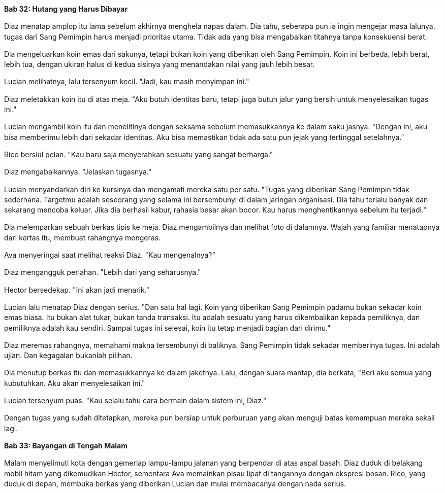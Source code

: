 **Bab 32: Hutang yang Harus Dibayar**

Diaz menatap amplop itu lama sebelum akhirnya menghela napas dalam. Dia tahu, seberapa pun ia ingin mengejar masa lalunya, tugas dari Sang Pemimpin harus menjadi prioritas utama. Tidak ada yang bisa mengabaikan titahnya tanpa konsekuensi berat.

Dia mengeluarkan koin emas dari sakunya, tetapi bukan koin yang diberikan oleh Sang Pemimpin. Koin ini berbeda, lebih berat, lebih tua, dengan ukiran halus di kedua sisinya yang menandakan nilai yang jauh lebih besar.

Lucian melihatnya, lalu tersenyum kecil. "Jadi, kau masih menyimpan ini."

Diaz meletakkan koin itu di atas meja. "Aku butuh identitas baru, tetapi juga butuh jalur yang bersih untuk menyelesaikan tugas ini."

Lucian mengambil koin itu dan menelitinya dengan seksama sebelum memasukkannya ke dalam saku jasnya. "Dengan ini, aku bisa memberimu lebih dari sekadar identitas. Aku bisa memastikan tidak ada satu pun jejak yang tertinggal setelahnya."

Rico bersiul pelan. "Kau baru saja menyerahkan sesuatu yang sangat berharga."

Diaz mengabaikannya. "Jelaskan tugasnya."

Lucian menyandarkan diri ke kursinya dan mengamati mereka satu per satu. "Tugas yang diberikan Sang Pemimpin tidak sederhana. Targetmu adalah seseorang yang selama ini bersembunyi di dalam jaringan organisasi. Dia tahu terlalu banyak dan sekarang mencoba keluar. Jika dia berhasil kabur, rahasia besar akan bocor. Kau harus menghentikannya sebelum itu terjadi."

Dia melemparkan sebuah berkas tipis ke meja. Diaz mengambilnya dan melihat foto di dalamnya. Wajah yang familiar menatapnya dari kertas itu, membuat rahangnya mengeras.

Ava menyeringai saat melihat reaksi Diaz. "Kau mengenalnya?"

Diaz mengangguk perlahan. "Lebih dari yang seharusnya."

Hector bersedekap. "Ini akan jadi menarik."

Lucian lalu menatap Diaz dengan serius. "Dan satu hal lagi. Koin yang diberikan Sang Pemimpin padamu bukan sekadar koin emas biasa. Itu bukan alat tukar, bukan tanda transaksi. Itu adalah sesuatu yang harus dikembalikan kepada pemiliknya, dan pemiliknya adalah kau sendiri. Sampai tugas ini selesai, koin itu tetap menjadi bagian dari dirimu."

Diaz meremas rahangnya, memahami makna tersembunyi di baliknya. Sang Pemimpin tidak sekadar memberinya tugas. Ini adalah ujian. Dan kegagalan bukanlah pilihan.

Dia menutup berkas itu dan memasukkannya ke dalam jaketnya. Lalu, dengan suara mantap, dia berkata, "Beri aku semua yang kubutuhkan. Aku akan menyelesaikan ini."

Lucian tersenyum puas. "Kau selalu tahu cara bermain dalam sistem ini, Diaz."

Dengan tugas yang sudah ditetapkan, mereka pun bersiap untuk perburuan yang akan menguji batas kemampuan mereka sekali lagi.

**Bab 33: Bayangan di Tengah Malam**

Malam menyelimuti kota dengan gemerlap lampu-lampu jalanan yang berpendar di atas aspal basah. Diaz duduk di belakang mobil hitam yang dikemudikan Hector, sementara Ava memainkan pisau lipat di tangannya dengan ekspresi bosan. Rico, yang duduk di depan, membuka berkas yang diberikan Lucian dan mulai membacanya dengan nada serius.
